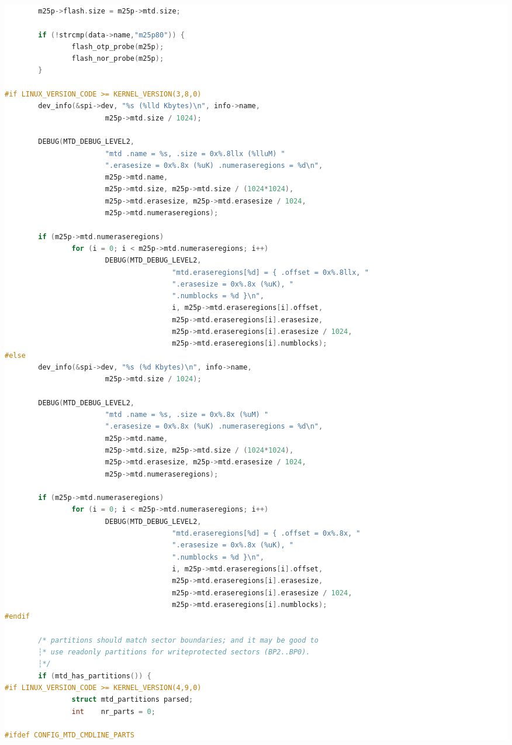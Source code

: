 ```c
        m25p->flash.size = m25p->mtd.size;

        if (!strcmp(data->name,"m25p80")) {
                flash_otp_probe(m25p);
                flash_nor_probe(m25p);
        }

#if LINUX_VERSION_CODE >= KERNEL_VERSION(3,8,0)
        dev_info(&spi->dev, "%s (%lld Kbytes)\n", info->name,
                        m25p->mtd.size / 1024);

        DEBUG(MTD_DEBUG_LEVEL2,
                        "mtd .name = %s, .size = 0x%.8llx (%lluM) "
                        ".erasesize = 0x%.8x (%uK) .numeraseregions = %d\n",
                        m25p->mtd.name,
                        m25p->mtd.size, m25p->mtd.size / (1024*1024),
                        m25p->mtd.erasesize, m25p->mtd.erasesize / 1024,
                        m25p->mtd.numeraseregions);

        if (m25p->mtd.numeraseregions)
                for (i = 0; i < m25p->mtd.numeraseregions; i++)
                        DEBUG(MTD_DEBUG_LEVEL2,
                                        "mtd.eraseregions[%d] = { .offset = 0x%.8llx, "
                                        ".erasesize = 0x%.8x (%uK), "
                                        ".numblocks = %d }\n",
                                        i, m25p->mtd.eraseregions[i].offset,
                                        m25p->mtd.eraseregions[i].erasesize,
                                        m25p->mtd.eraseregions[i].erasesize / 1024,
                                        m25p->mtd.eraseregions[i].numblocks);
#else
        dev_info(&spi->dev, "%s (%d Kbytes)\n", info->name,
                        m25p->mtd.size / 1024);

        DEBUG(MTD_DEBUG_LEVEL2,
                        "mtd .name = %s, .size = 0x%.8x (%uM) "
                        ".erasesize = 0x%.8x (%uK) .numeraseregions = %d\n",
                        m25p->mtd.name,
                        m25p->mtd.size, m25p->mtd.size / (1024*1024),
                        m25p->mtd.erasesize, m25p->mtd.erasesize / 1024,
                        m25p->mtd.numeraseregions);

        if (m25p->mtd.numeraseregions)
                for (i = 0; i < m25p->mtd.numeraseregions; i++)
                        DEBUG(MTD_DEBUG_LEVEL2,
                                        "mtd.eraseregions[%d] = { .offset = 0x%.8x, "
                                        ".erasesize = 0x%.8x (%uK), "
                                        ".numblocks = %d }\n",
                                        i, m25p->mtd.eraseregions[i].offset,
                                        m25p->mtd.eraseregions[i].erasesize,
                                        m25p->mtd.eraseregions[i].erasesize / 1024,
                                        m25p->mtd.eraseregions[i].numblocks);
#endif

        /* partitions should match sector boundaries; and it may be good to
        ┆* use readonly partitions for writeprotected sectors (BP2..BP0).
        ┆*/
        if (mtd_has_partitions()) {                                                                            
#if LINUX_VERSION_CODE >= KERNEL_VERSION(4,9,0)
                struct mtd_partitions parsed;
                int    nr_parts = 0;

#ifdef CONFIG_MTD_CMDLINE_PARTS
```